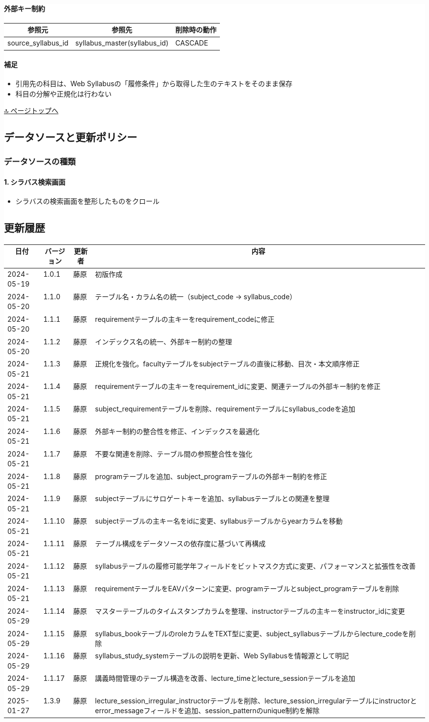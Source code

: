 #### 外部キー制約
| 参照元 | 参照先 | 削除時の動作 |
|--------|--------|-------------|
| source_syllabus_id | syllabus_master(syllabus_id) | CASCADE |

#### 補足
- 引用先の科目は、Web Syllabusの「履修条件」から取得した生のテキストをそのまま保存
- 科目の分解や正規化は行わない

[🔝 ページトップへ](#データベース構造定義)

## データソースと更新ポリシー

### データソースの種類

#### 1. シラバス検索画面
- シラバスの検索画面を整形したものをクロール


## 更新履歴

| 日付 | バージョン | 更新者 | 内容 |
|------|------------|--------|------|
| 2024-05-19 | 1.0.1 | 藤原 | 初版作成 |
| 2024-05-20 | 1.1.0 | 藤原 | テーブル名・カラム名の統一（subject_code → syllabus_code） |
| 2024-05-20 | 1.1.1 | 藤原 | requirementテーブルの主キーをrequirement_codeに修正 |
| 2024-05-20 | 1.1.2 | 藤原 | インデックス名の統一、外部キー制約の整理 |
| 2024-05-21 | 1.1.3 | 藤原 | 正規化を強化。facultyテーブルをsubjectテーブルの直後に移動、目次・本文順序修正 |
| 2024-05-21 | 1.1.4 | 藤原 | requirementテーブルの主キーをrequirement_idに変更、関連テーブルの外部キー制約を修正 |
| 2024-05-21 | 1.1.5 | 藤原 | subject_requirementテーブルを削除、requirementテーブルにsyllabus_codeを追加 |
| 2024-05-21 | 1.1.6 | 藤原 | 外部キー制約の整合性を修正、インデックスを最適化 |
| 2024-05-21 | 1.1.7 | 藤原 | 不要な関連を削除、テーブル間の参照整合性を強化 |
| 2024-05-21 | 1.1.8 | 藤原 | programテーブルを追加、subject_programテーブルの外部キー制約を修正 |
| 2024-05-21 | 1.1.9 | 藤原 | subjectテーブルにサロゲートキーを追加、syllabusテーブルとの関連を整理 |
| 2024-05-21 | 1.1.10 | 藤原 | subjectテーブルの主キー名をidに変更、syllabusテーブルからyearカラムを移動 |
| 2024-05-21 | 1.1.11 | 藤原 | テーブル構成をデータソースの依存度に基づいて再構成 |
| 2024-05-21 | 1.1.12 | 藤原 | syllabusテーブルの履修可能学年フィールドをビットマスク方式に変更、パフォーマンスと拡張性を改善 |
| 2024-05-21 | 1.1.13 | 藤原 | requirementテーブルをEAVパターンに変更、programテーブルとsubject_programテーブルを削除 |
| 2024-05-29 | 1.1.14 | 藤原 | マスターテーブルのタイムスタンプカラムを整理、instructorテーブルの主キーをinstructor_idに変更 |
| 2024-05-29 | 1.1.15 | 藤原 | syllabus_bookテーブルのroleカラムをTEXT型に変更、subject_syllabusテーブルからlecture_codeを削除 |
| 2024-05-29 | 1.1.16 | 藤原 | syllabus_study_systemテーブルの説明を更新、Web Syllabusを情報源として明記 |
| 2024-05-29 | 1.1.17 | 藤原 | 講義時間管理のテーブル構造を改善、lecture_timeとlecture_sessionテーブルを追加 |
| 2025-01-27 | 1.3.9 | 藤原 | lecture_session_irregular_instructorテーブルを削除、lecture_session_irregularテーブルにinstructorとerror_messageフィールドを追加、session_patternのunique制約を解除 |

